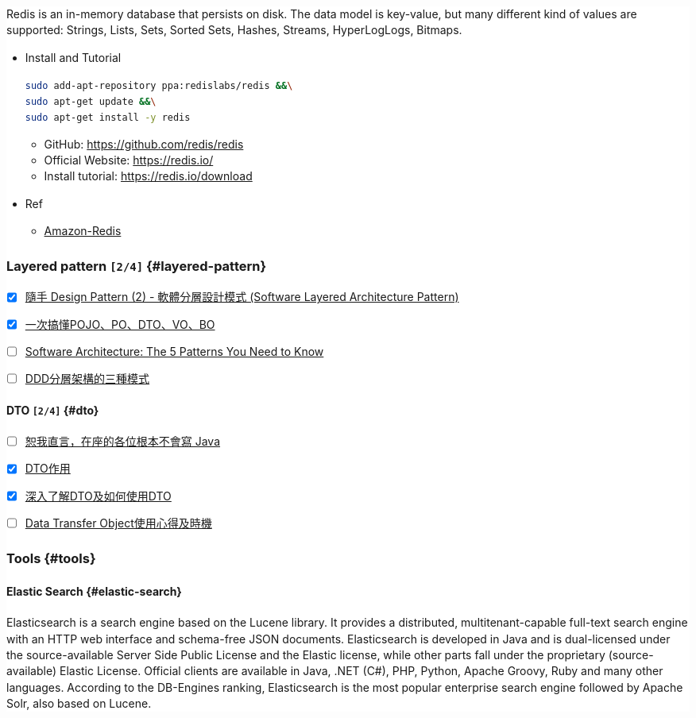 Redis is an in-memory database that persists on disk. The data model is key-value, but many different kind of values are supported: Strings, Lists, Sets, Sorted Sets, Hashes, Streams, HyperLogLogs, Bitmaps.  



-  Install and Tutorial

    ```sh
    sudo add-apt-repository ppa:redislabs/redis &&\
    sudo apt-get update &&\
    sudo apt-get install -y redis
    ```
    
    -   GitHub: <https://github.com/redis/redis>
    -   Official Website: <https://redis.io/>
    -   Install tutorial: <https://redis.io/download>



-  Ref

    -   [Amazon-Redis](https://aws.amazon.com/tw/redis/)


### Layered pattern <code>[2/4]</code> {#layered-pattern}

-   [X] [隨手 Design Pattern (2) - 軟體分層設計模式 (Software Layered Architecture Pattern)](https://raychiutw.github.io/2019/%E9%9A%A8%E6%89%8B-Design-Pattern-2-%E8%BB%9F%E9%AB%94%E5%88%86%E5%B1%A4%E8%A8%AD%E8%A8%88%E6%A8%A1%E5%BC%8F-Software-Layered-Architecture-Pattern/)
-   [X] [一次搞懂POJO、PO、DTO、VO、BO](https://hackmd.io/@MonsterLee/HJyAdgRBB)
-   [ ] [Software Architecture: The 5 Patterns You Need to Know](https://dzone.com/articles/software-architecture-the-5-patterns-you-need-to-k)
-   [ ] [DDD分層架構的三種模式](https://www.mdeditor.tw/pl/pOIC/zh-tw)


#### DTO <code>[2/4]</code> {#dto}

-   [ ] [恕我直言，在座的各位根本不會寫 Java](https://www.ipshop.xyz/13732.html)
-   [X] [DTO作用](https://blog.csdn.net/gunshuan5241/article/details/77717643)
-   [X] [深入了解DTO及如何使用DTO](https://kknews.cc/zh-tw/code/9zkxb6l.html)
-   [ ] [Data Transfer Object使用心得及時機](https://www.petekcchen.com/2010/12/how-to-use-data-transfer-object.html)


### Tools {#tools}


#### Elastic Search {#elastic-search}

Elasticsearch is a search engine based on the Lucene library. It provides a distributed, multitenant-capable full-text search engine with an HTTP web interface and schema-free JSON documents. Elasticsearch is developed in Java and is dual-licensed under the source-available Server Side Public License and the Elastic license, while other parts fall under the proprietary (source-available) Elastic License. Official clients are available in Java, .NET (C#), PHP, Python, Apache Groovy, Ruby and many other languages. According to the DB-Engines ranking, Elasticsearch is the most popular enterprise search engine followed by Apache Solr, also based on Lucene.  
